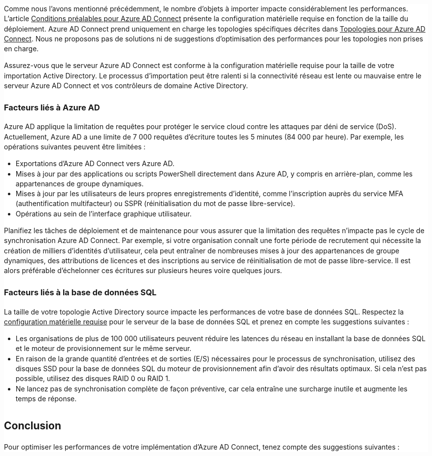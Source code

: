 Comme nous l’avons mentionné précédemment, le nombre d’objets à importer impacte considérablement les performances. L’article [Conditions préalables pour Azure AD Connect](how-to-connect-install-prerequisites.md) présente la configuration matérielle requise en fonction de la taille du déploiement. Azure AD Connect prend uniquement en charge les topologies spécifiques décrites dans [Topologies pour Azure AD Connect](plan-connect-topologies.md). Nous ne proposons pas de solutions ni de suggestions d’optimisation des performances pour les topologies non prises en charge.

Assurez-vous que le serveur Azure AD Connect est conforme à la configuration matérielle requise pour la taille de votre importation Active Directory. Le processus d’importation peut être ralenti si la connectivité réseau est lente ou mauvaise entre le serveur Azure AD Connect et vos contrôleurs de domaine Active Directory.

### <a name="azure-ad-factors"></a>Facteurs liés à Azure AD

Azure AD applique la limitation de requêtes pour protéger le service cloud contre les attaques par déni de service (DoS). Actuellement, Azure AD a une limite de 7 000 requêtes d’écriture toutes les 5 minutes (84 000 par heure). Par exemple, les opérations suivantes peuvent être limitées :



- Exportations d’Azure AD Connect vers Azure AD.
- Mises à jour par des applications ou scripts PowerShell directement dans Azure AD, y compris en arrière-plan, comme les appartenances de groupe dynamiques.
- Mises à jour par les utilisateurs de leurs propres enregistrements d’identité, comme l’inscription auprès du service MFA (authentification multifacteur) ou SSPR (réinitialisation du mot de passe libre-service).
- Opérations au sein de l’interface graphique utilisateur.

Planifiez les tâches de déploiement et de maintenance pour vous assurer que la limitation des requêtes n’impacte pas le cycle de synchronisation Azure AD Connect. Par exemple, si votre organisation connaît une forte période de recrutement qui nécessite la création de milliers d’identités d’utilisateur, cela peut entraîner de nombreuses mises à jour des appartenances de groupe dynamiques, des attributions de licences et des inscriptions au service de réinitialisation de mot de passe libre-service. Il est alors préférable d’échelonner ces écritures sur plusieurs heures voire quelques jours.

### <a name="sql-database-factors"></a>Facteurs liés à la base de données SQL

La taille de votre topologie Active Directory source impacte les performances de votre base de données SQL. Respectez la [configuration matérielle requise](how-to-connect-install-prerequisites.md) pour le serveur de la base de données SQL et prenez en compte les suggestions suivantes :



- Les organisations de plus de 100 000 utilisateurs peuvent réduire les latences du réseau en installant la base de données SQL et le moteur de provisionnement sur le même serveur.
- En raison de la grande quantité d’entrées et de sorties (E/S) nécessaires pour le processus de synchronisation, utilisez des disques SSD pour la base de données SQL du moteur de provisionnement afin d’avoir des résultats optimaux. Si cela n’est pas possible, utilisez des disques RAID 0 ou RAID 1.
- Ne lancez pas de synchronisation complète de façon préventive, car cela entraîne une surcharge inutile et augmente les temps de réponse.

## <a name="conclusion"></a>Conclusion

Pour optimiser les performances de votre implémentation d’Azure AD Connect, tenez compte des suggestions suivantes :
